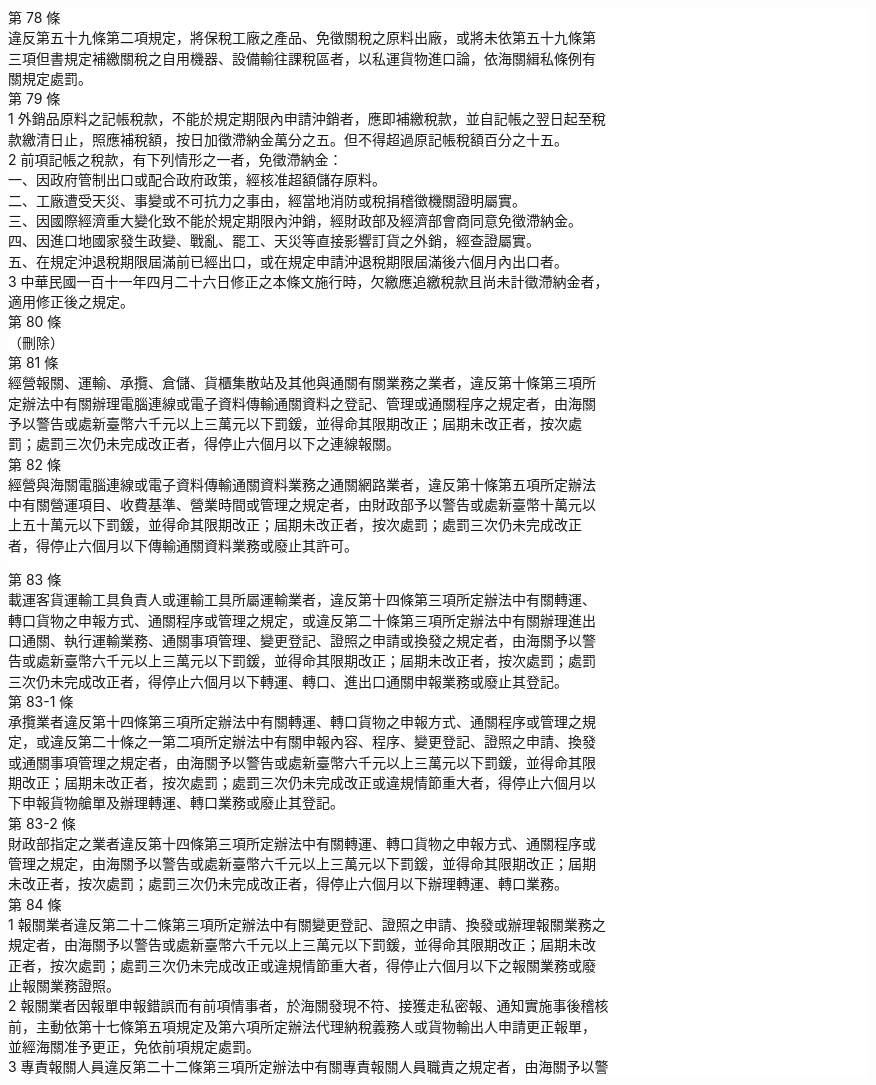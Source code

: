 
第 78 條  
違反第五十九條第二項規定，將保稅工廠之產品、免徵關稅之原料出廠，或將未依第五十九條第  
三項但書規定補繳關稅之自用機器、設備輸往課稅區者，以私運貨物進口論，依海關緝私條例有  
關規定處罰。  
第 79 條  
1 外銷品原料之記帳稅款，不能於規定期限內申請沖銷者，應即補繳稅款，並自記帳之翌日起至稅  
款繳清日止，照應補稅額，按日加徵滯納金萬分之五。但不得超過原記帳稅額百分之十五。  
2 前項記帳之稅款，有下列情形之一者，免徵滯納金：  
一、因政府管制出口或配合政府政策，經核准超額儲存原料。  
二、工廠遭受天災、事變或不可抗力之事由，經當地消防或稅捐稽徵機關證明屬實。  
三、因國際經濟重大變化致不能於規定期限內沖銷，經財政部及經濟部會商同意免徵滯納金。  
四、因進口地國家發生政變、戰亂、罷工、天災等直接影響訂貨之外銷，經查證屬實。  
五、在規定沖退稅期限屆滿前已經出口，或在規定申請沖退稅期限屆滿後六個月內出口者。  
3 中華民國一百十一年四月二十六日修正之本條文施行時，欠繳應追繳稅款且尚未計徵滯納金者，  
適用修正後之規定。  
第 80 條  
（刪除）  
第 81 條  
經營報關、運輸、承攬、倉儲、貨櫃集散站及其他與通關有關業務之業者，違反第十條第三項所  
定辦法中有關辦理電腦連線或電子資料傳輸通關資料之登記、管理或通關程序之規定者，由海關  
予以警告或處新臺幣六千元以上三萬元以下罰鍰，並得命其限期改正；屆期未改正者，按次處  
罰；處罰三次仍未完成改正者，得停止六個月以下之連線報關。  
第 82 條  
經營與海關電腦連線或電子資料傳輸通關資料業務之通關網路業者，違反第十條第五項所定辦法  
中有關營運項目、收費基準、營業時間或管理之規定者，由財政部予以警告或處新臺幣十萬元以  
上五十萬元以下罰鍰，並得命其限期改正；屆期未改正者，按次處罰；處罰三次仍未完成改正  
者，得停止六個月以下傳輸通關資料業務或廢止其許可。  


第 83 條  
載運客貨運輸工具負責人或運輸工具所屬運輸業者，違反第十四條第三項所定辦法中有關轉運、  
轉口貨物之申報方式、通關程序或管理之規定，或違反第二十條第三項所定辦法中有關辦理進出  
口通關、執行運輸業務、通關事項管理、變更登記、證照之申請或換發之規定者，由海關予以警  
告或處新臺幣六千元以上三萬元以下罰鍰，並得命其限期改正；屆期未改正者，按次處罰；處罰  
三次仍未完成改正者，得停止六個月以下轉運、轉口、進出口通關申報業務或廢止其登記。  
第 83-1 條  
承攬業者違反第十四條第三項所定辦法中有關轉運、轉口貨物之申報方式、通關程序或管理之規  
定，或違反第二十條之一第二項所定辦法中有關申報內容、程序、變更登記、證照之申請、換發  
或通關事項管理之規定者，由海關予以警告或處新臺幣六千元以上三萬元以下罰鍰，並得命其限  
期改正；屆期未改正者，按次處罰；處罰三次仍未完成改正或違規情節重大者，得停止六個月以  
下申報貨物艙單及辦理轉運、轉口業務或廢止其登記。  
第 83-2 條  
財政部指定之業者違反第十四條第三項所定辦法中有關轉運、轉口貨物之申報方式、通關程序或  
管理之規定，由海關予以警告或處新臺幣六千元以上三萬元以下罰鍰，並得命其限期改正；屆期  
未改正者，按次處罰；處罰三次仍未完成改正者，得停止六個月以下辦理轉運、轉口業務。  
第 84 條  
1 報關業者違反第二十二條第三項所定辦法中有關變更登記、證照之申請、換發或辦理報關業務之  
規定者，由海關予以警告或處新臺幣六千元以上三萬元以下罰鍰，並得命其限期改正；屆期未改  
正者，按次處罰；處罰三次仍未完成改正或違規情節重大者，得停止六個月以下之報關業務或廢  
止報關業務證照。  
2 報關業者因報單申報錯誤而有前項情事者，於海關發現不符、接獲走私密報、通知實施事後稽核  
前，主動依第十七條第五項規定及第六項所定辦法代理納稅義務人或貨物輸出人申請更正報單，  
並經海關准予更正，免依前項規定處罰。  
3 專責報關人員違反第二十二條第三項所定辦法中有關專責報關人員職責之規定者，由海關予以警  
